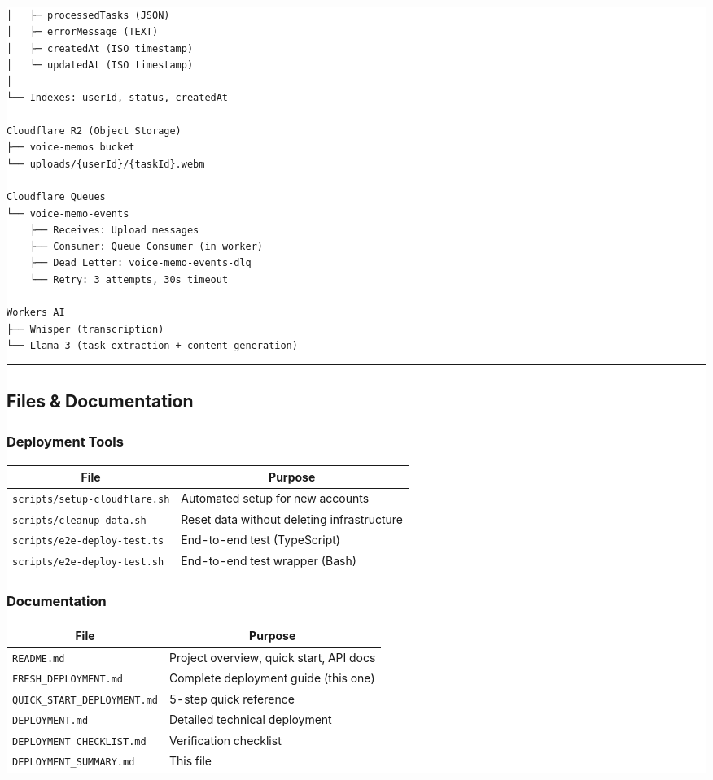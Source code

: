 ```
│   ├─ processedTasks (JSON)
│   ├─ errorMessage (TEXT)
│   ├─ createdAt (ISO timestamp)
│   └─ updatedAt (ISO timestamp)
│
└── Indexes: userId, status, createdAt

Cloudflare R2 (Object Storage)
├── voice-memos bucket
└── uploads/{userId}/{taskId}.webm

Cloudflare Queues
└── voice-memo-events
    ├── Receives: Upload messages
    ├── Consumer: Queue Consumer (in worker)
    ├── Dead Letter: voice-memo-events-dlq
    └── Retry: 3 attempts, 30s timeout

Workers AI
├── Whisper (transcription)
└── Llama 3 (task extraction + content generation)
```

---

## Files & Documentation

### Deployment Tools

| File | Purpose |
|------|---------|
| `scripts/setup-cloudflare.sh` | Automated setup for new accounts |
| `scripts/cleanup-data.sh` | Reset data without deleting infrastructure |
| `scripts/e2e-deploy-test.ts` | End-to-end test (TypeScript) |
| `scripts/e2e-deploy-test.sh` | End-to-end test wrapper (Bash) |

### Documentation

| File | Purpose |
|------|---------|
| `README.md` | Project overview, quick start, API docs |
| `FRESH_DEPLOYMENT.md` | Complete deployment guide (this one) |
| `QUICK_START_DEPLOYMENT.md` | 5-step quick reference |
| `DEPLOYMENT.md` | Detailed technical deployment |
| `DEPLOYMENT_CHECKLIST.md` | Verification checklist |
| `DEPLOYMENT_SUMMARY.md` | This file |
